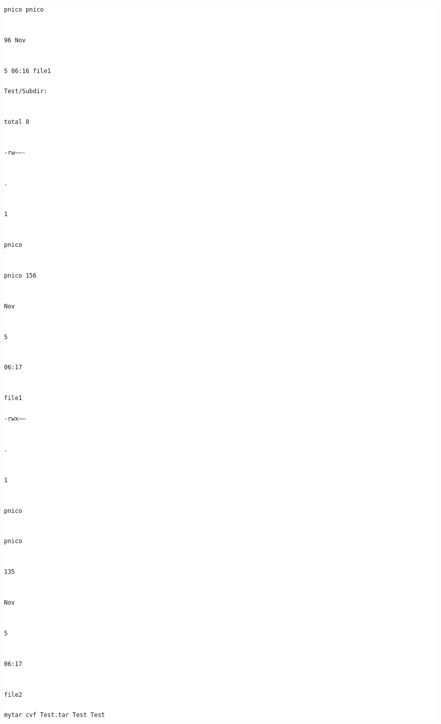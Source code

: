 
    pnico pnico
    	

    96 Nov
    		

    5 06:16 file1

    Test/Subdir:
    							

    total 8
    									

    -rw——-
    	

    .
    	

    1
    	

    pnico
    	

    pnico 156
    	

    Nov
    	

    5
    	

    06:17
    	

    file1

    -rwx——
    	

    .
    	

    1
    	

    pnico
    	

    pnico
    	

    135
    	

    Nov
    	

    5
    	

    06:17
    	

    file2

    mytar cvf Test.tar Test Test
